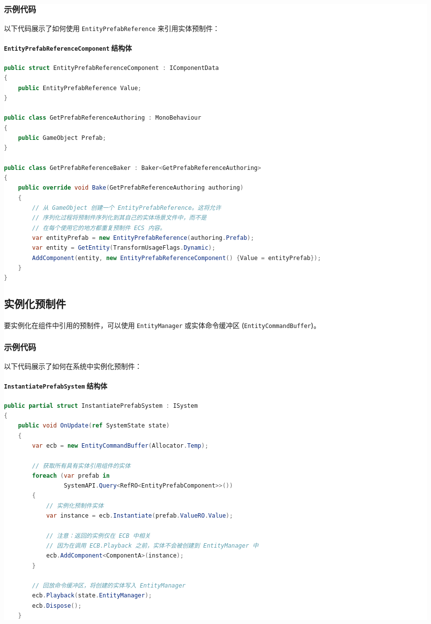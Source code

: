 ### 示例代码

以下代码展示了如何使用 `EntityPrefabReference` 来引用实体预制件：

#### `EntityPrefabReferenceComponent` 结构体

```csharp
public struct EntityPrefabReferenceComponent : IComponentData
{
    public EntityPrefabReference Value;
}

public class GetPrefabReferenceAuthoring : MonoBehaviour
{
    public GameObject Prefab;
}

public class GetPrefabReferenceBaker : Baker<GetPrefabReferenceAuthoring>
{
    public override void Bake(GetPrefabReferenceAuthoring authoring)
    {
        // 从 GameObject 创建一个 EntityPrefabReference。这将允许
        // 序列化过程将预制件序列化到其自己的实体场景文件中，而不是
        // 在每个使用它的地方都重复预制件 ECS 内容。
        var entityPrefab = new EntityPrefabReference(authoring.Prefab);
        var entity = GetEntity(TransformUsageFlags.Dynamic);
        AddComponent(entity, new EntityPrefabReferenceComponent() {Value = entityPrefab});
    }
}

```

## 实例化预制件

要实例化在组件中引用的预制件，可以使用 `EntityManager` 或实体命令缓冲区 (`EntityCommandBuffer`)。

### 示例代码

以下代码展示了如何在系统中实例化预制件：

#### `InstantiatePrefabSystem` 结构体

```csharp
public partial struct InstantiatePrefabSystem : ISystem
{
    public void OnUpdate(ref SystemState state)
    {
        var ecb = new EntityCommandBuffer(Allocator.Temp);

        // 获取所有具有实体引用组件的实体
        foreach (var prefab in 
                 SystemAPI.Query<RefRO<EntityPrefabComponent>>())
        {
            // 实例化预制件实体
            var instance = ecb.Instantiate(prefab.ValueRO.Value);
            
            // 注意：返回的实例仅在 ECB 中相关
            // 因为在调用 ECB.Playback 之前，实体不会被创建到 EntityManager 中
            ecb.AddComponent<ComponentA>(instance);
        }

        // 回放命令缓冲区，将创建的实体写入 EntityManager
        ecb.Playback(state.EntityManager);
        ecb.Dispose();
    }
```
